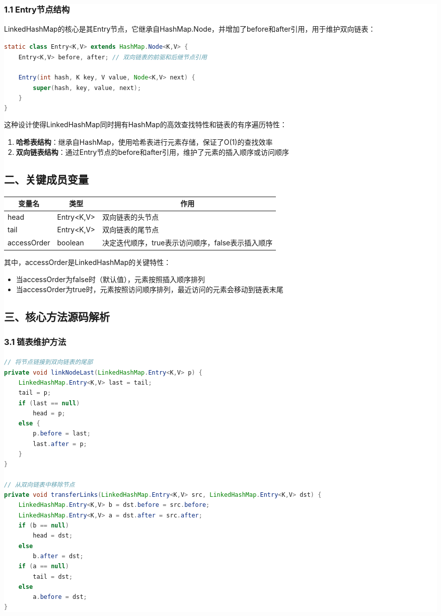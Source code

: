 ### 1.1 Entry节点结构

LinkedHashMap的核心是其Entry节点，它继承自HashMap.Node，并增加了before和after引用，用于维护双向链表：

```java
static class Entry<K,V> extends HashMap.Node<K,V> {
    Entry<K,V> before, after; // 双向链表的前驱和后继节点引用
    
    Entry(int hash, K key, V value, Node<K,V> next) {
        super(hash, key, value, next);
    }
}
```

这种设计使得LinkedHashMap同时拥有HashMap的高效查找特性和链表的有序遍历特性：

1. **哈希表结构**：继承自HashMap，使用哈希表进行元素存储，保证了O(1)的查找效率
2. **双向链表结构**：通过Entry节点的before和after引用，维护了元素的插入顺序或访问顺序

## 二、关键成员变量

| 变量名 | 类型 | 作用 |
|--------|------|------|
| head | Entry<K,V> | 双向链表的头节点 |
| tail | Entry<K,V> | 双向链表的尾节点 |
| accessOrder | boolean | 决定迭代顺序，true表示访问顺序，false表示插入顺序 |

其中，accessOrder是LinkedHashMap的关键特性：
- 当accessOrder为false时（默认值），元素按照插入顺序排列
- 当accessOrder为true时，元素按照访问顺序排列，最近访问的元素会移动到链表末尾

## 三、核心方法源码解析

### 3.1 链表维护方法

```java
// 将节点链接到双向链表的尾部
private void linkNodeLast(LinkedHashMap.Entry<K,V> p) {
    LinkedHashMap.Entry<K,V> last = tail;
    tail = p;
    if (last == null)
        head = p;
    else {
        p.before = last;
        last.after = p;
    }
}

// 从双向链表中移除节点
private void transferLinks(LinkedHashMap.Entry<K,V> src, LinkedHashMap.Entry<K,V> dst) {
    LinkedHashMap.Entry<K,V> b = dst.before = src.before;
    LinkedHashMap.Entry<K,V> a = dst.after = src.after;
    if (b == null)
        head = dst;
    else
        b.after = dst;
    if (a == null)
        tail = dst;
    else
        a.before = dst;
}
```
